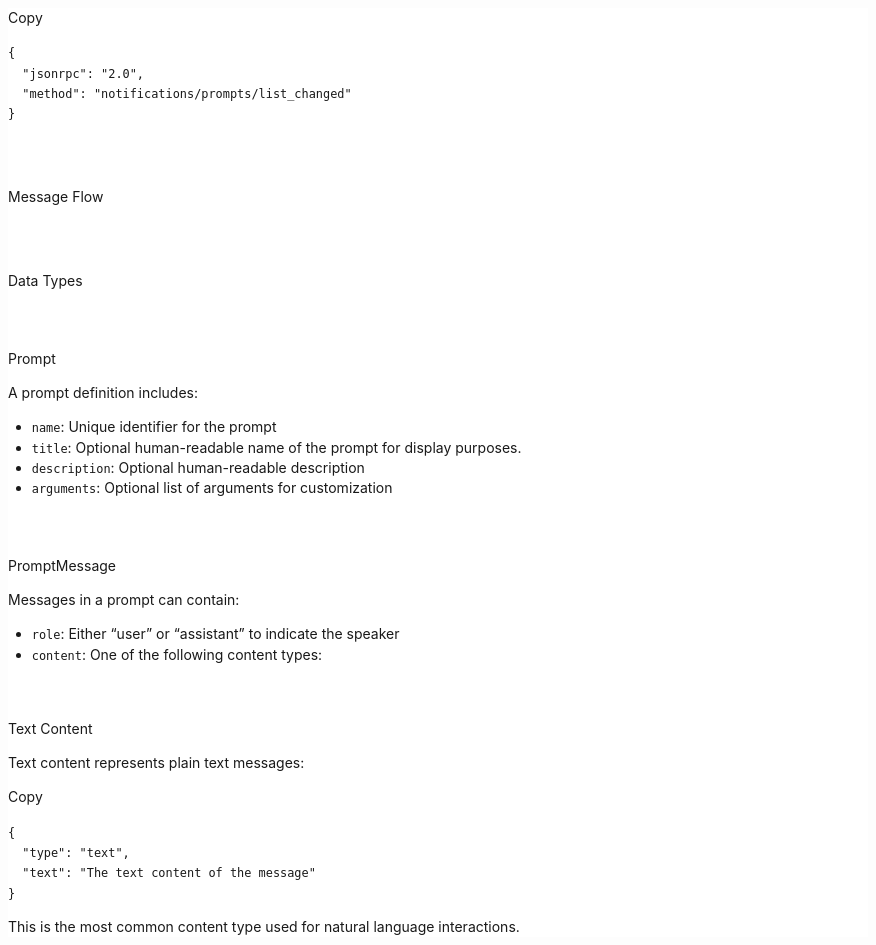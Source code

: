 Copy
    
    
    {
      "jsonrpc": "2.0",
      "method": "notifications/prompts/list_changed"
    }
    

## 

​

Message Flow

## 

​

Data Types

### 

​

Prompt

A prompt definition includes:

  * `name`: Unique identifier for the prompt
  * `title`: Optional human-readable name of the prompt for display purposes.
  * `description`: Optional human-readable description
  * `arguments`: Optional list of arguments for customization

### 

​

PromptMessage

Messages in a prompt can contain:

  * `role`: Either “user” or “assistant” to indicate the speaker
  * `content`: One of the following content types:

#### 

​

Text Content

Text content represents plain text messages:

Copy
    
    
    {
      "type": "text",
      "text": "The text content of the message"
    }
    

This is the most common content type used for natural language interactions.
